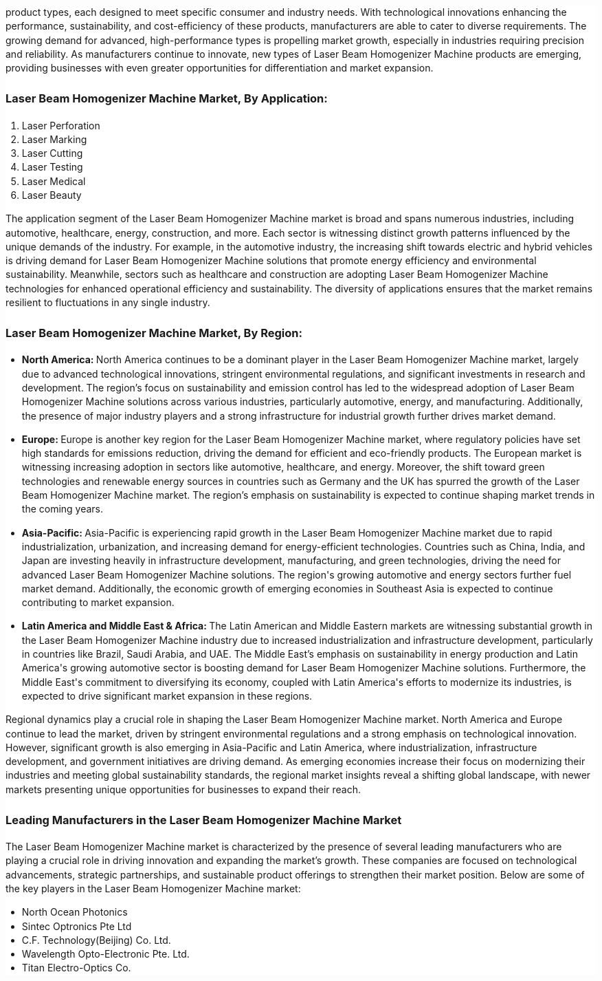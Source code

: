product types, each designed to meet specific consumer and industry needs. With technological innovations enhancing the performance, sustainability, and cost-efficiency of these products, manufacturers are able to cater to diverse requirements. The growing demand for advanced, high-performance types is propelling market growth, especially in industries requiring precision and reliability. As manufacturers continue to innovate, new types of Laser Beam Homogenizer Machine products are emerging, providing businesses with even greater opportunities for differentiation and market expansion.</p><h3>Laser Beam Homogenizer Machine Market,&nbsp;By Application:</h3><ol><li>Laser Perforation<li> Laser Marking<li> Laser Cutting<li> Laser Testing<li> Laser Medical<li> Laser Beauty</li></ol><p>The application segment of the Laser Beam Homogenizer Machine market is broad and spans numerous industries, including automotive, healthcare, energy, construction, and more. Each sector is witnessing distinct growth patterns influenced by the unique demands of the industry. For example, in the automotive industry, the increasing shift towards electric and hybrid vehicles is driving demand for Laser Beam Homogenizer Machine solutions that promote energy efficiency and environmental sustainability. Meanwhile, sectors such as healthcare and construction are adopting Laser Beam Homogenizer Machine technologies for enhanced operational efficiency and sustainability. The diversity of applications ensures that the market remains resilient to fluctuations in any single industry.</p><h3>Laser Beam Homogenizer Machine Market, By Region:</h3><ul><li><p><strong>North America:&nbsp;</strong>North America continues to be a dominant player in the Laser Beam Homogenizer Machine market, largely due to advanced technological innovations, stringent environmental regulations, and significant investments in research and development. The region&rsquo;s focus on sustainability and emission control has led to the widespread adoption of Laser Beam Homogenizer Machine solutions across various industries, particularly automotive, energy, and manufacturing. Additionally, the presence of major industry players and a strong infrastructure for industrial growth further drives market demand.</p></li><li><p><strong><strong>Europe:&nbsp;</strong></strong>Europe is another key region for the Laser Beam Homogenizer Machine market, where regulatory policies have set high standards for emissions reduction, driving the demand for efficient and eco-friendly products. The European market is witnessing increasing adoption in sectors like automotive, healthcare, and energy. Moreover, the shift toward green technologies and renewable energy sources in countries such as Germany and the UK has spurred the growth of the Laser Beam Homogenizer Machine market. The region&rsquo;s emphasis on sustainability is expected to continue shaping market trends in the coming years.</p></li><li><p><strong><strong>Asia-Pacific:&nbsp;</strong></strong>Asia-Pacific is experiencing rapid growth in the Laser Beam Homogenizer Machine market due to rapid industrialization, urbanization, and increasing demand for energy-efficient technologies. Countries such as China, India, and Japan are investing heavily in infrastructure development, manufacturing, and green technologies, driving the need for advanced Laser Beam Homogenizer Machine solutions. The region's growing automotive and energy sectors further fuel market demand. Additionally, the economic growth of emerging economies in Southeast Asia is expected to continue contributing to market expansion.</p></li><li><p><strong><strong>Latin America and Middle East &amp; Africa:&nbsp;</strong></strong>The Latin American and Middle Eastern markets are witnessing substantial growth in the Laser Beam Homogenizer Machine industry due to increased industrialization and infrastructure development, particularly in countries like Brazil, Saudi Arabia, and UAE. The Middle East&rsquo;s emphasis on sustainability in energy production and Latin America's growing automotive sector is boosting demand for Laser Beam Homogenizer Machine solutions. Furthermore, the Middle East's commitment to diversifying its economy, coupled with Latin America's efforts to modernize its industries, is expected to drive significant market expansion in these regions.</p></li></ul><p>Regional dynamics play a crucial role in shaping the Laser Beam Homogenizer Machine market. North America and Europe continue to lead the market, driven by stringent environmental regulations and a strong emphasis on technological innovation. However, significant growth is also emerging in Asia-Pacific and Latin America, where industrialization, infrastructure development, and government initiatives are driving demand. As emerging economies increase their focus on modernizing their industries and meeting global sustainability standards, the regional market insights reveal a shifting global landscape, with newer markets presenting unique opportunities for businesses to expand their reach.</p><h3><strong>Leading Manufacturers in the Laser Beam Homogenizer Machine Market</strong></h3><p>The Laser Beam Homogenizer Machine market is characterized by the presence of several leading manufacturers who are playing a crucial role in driving innovation and expanding the market&rsquo;s growth. These companies are focused on technological advancements, strategic partnerships, and sustainable product offerings to strengthen their market position. Below are some of the key players in the Laser Beam Homogenizer Machine market:</p></div><div class="article-main__content" data-test-id="publishing-text-block"><ul><li><span class="">North Ocean Photonics<li>Sintec Optronics Pte Ltd<li>C.F. Technology(Beijing) Co. Ltd.<li>Wavelength Opto-Electronic Pte. Ltd.<li>Titan Electro-Optics Co.